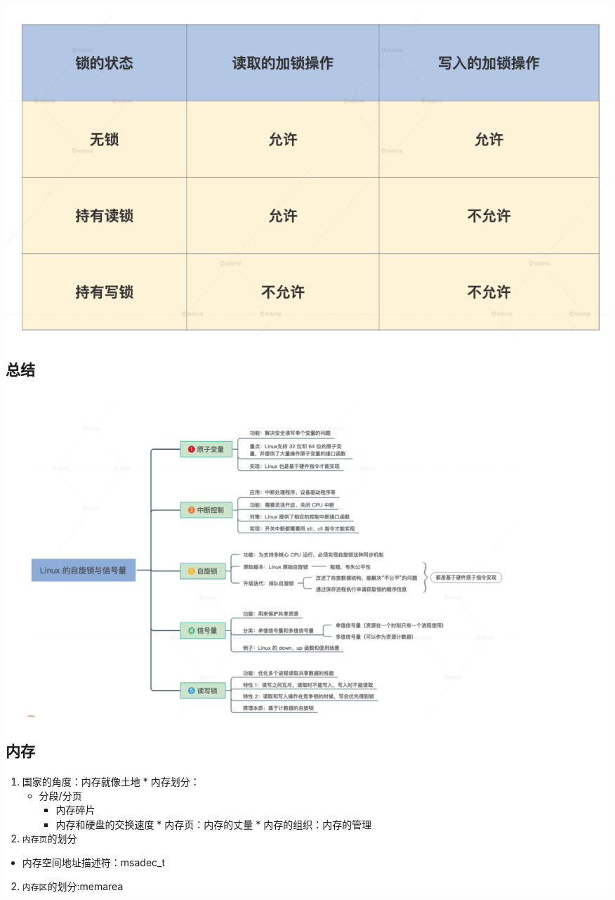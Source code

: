   ![linux_lock](./images/linux_lock.png)
## 总结
  ![data_sync](./images/data_sync.png)
## 内存
   1. 国家的角度：内存就像土地
    * 内存划分：
      * 分段/分页
        * 内存碎片
        * 内存和硬盘的交换速度
    * 内存页：内存的丈量
    * 内存的组织：内存的管理   
1. `内存页`的划分
  * 内存空间地址描述符：msadec_t
2. `内存区`的划分:memarea